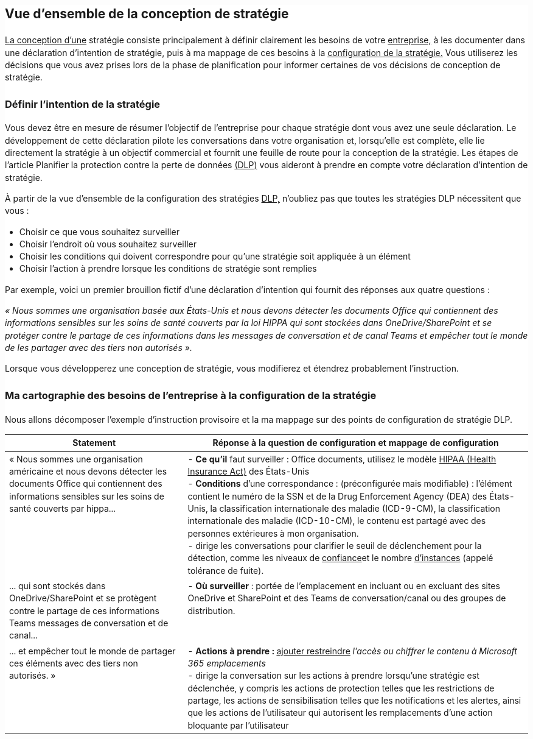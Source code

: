 ## <a name="policy-design-overview"></a>Vue d’ensemble de la conception de stratégie

[La conception d’une](#policy-design-process) stratégie consiste principalement à définir clairement les besoins de votre [entreprise,](#define-intent-for-the-policy) à les documenter dans une déclaration d’intention de stratégie, puis à ma mappage de ces besoins à la [configuration de la stratégie.](#map-business-needs-to-policy-configuration) Vous utiliserez les décisions que vous avez prises lors de la phase de planification pour informer certaines de vos décisions de conception de stratégie. 

### <a name="define-intent-for-the-policy"></a>Définir l’intention de la stratégie 

Vous devez être en mesure de résumer l’objectif de l’entreprise pour chaque stratégie dont vous avez une seule déclaration. Le développement de cette déclaration pilote les conversations dans votre organisation et, lorsqu’elle est complète, elle lie directement la stratégie à un objectif commercial et fournit une feuille de route pour la conception de la stratégie. Les étapes de l’article Planifier la protection contre la perte de données [(DLP)](dlp-overview-plan-for-dlp.md#overview-of-planning-process) vous aideront à prendre en compte votre déclaration d’intention de stratégie.  

À partir de la vue d’ensemble de la configuration des stratégies [DLP,](dlp-learn-about-dlp.md#dlp-policy-configuration-overview) n’oubliez pas que toutes les stratégies DLP nécessitent que vous :

- Choisir ce que vous souhaitez surveiller
- Choisir l’endroit où vous souhaitez surveiller
- Choisir les conditions qui doivent correspondre pour qu’une stratégie soit appliquée à un élément
- Choisir l’action à prendre lorsque les conditions de stratégie sont remplies 

Par exemple, voici un premier brouillon fictif d’une déclaration d’intention qui fournit des réponses aux quatre questions : 

*« Nous sommes une organisation basée aux États-Unis et nous devons détecter les documents Office qui contiennent des informations sensibles sur les soins de santé couverts par la loi HIPPA qui sont stockées dans OneDrive/SharePoint et se protéger contre le partage de ces informations dans les messages de conversation et de canal Teams et empêcher tout le monde de les partager avec des tiers non autorisés ».* 

Lorsque vous développerez une conception de stratégie, vous modifierez et étendrez probablement l’instruction.

### <a name="map-business-needs-to-policy-configuration"></a>Ma cartographie des besoins de l’entreprise à la configuration de la stratégie

Nous allons décomposer l’exemple d’instruction provisoire et la ma mappage sur des points de configuration de stratégie DLP.

|Statement  |Réponse à la question de configuration et mappage de configuration  |
|---------|---------|
| « Nous sommes une organisation américaine et nous devons détecter les documents Office qui contiennent des informations sensibles sur les soins de santé couverts par hippa...  |- **Ce qu’il** faut surveiller : Office documents, utilisez le modèle [HIPAA (Health Insurance Act)](what-the-dlp-policy-templates-include.md#us-health-insurance-act-hipaa) des États-Unis </br>- **Conditions** d’une correspondance : (préconfigurée mais modifiable) : l’élément contient le numéro de la SSN et de la Drug Enforcement Agency (DEA) des États-Unis, la classification internationale des maladie (ICD-9-CM), la classification internationale des maladie (ICD-10-CM), le contenu est partagé avec des personnes extérieures à mon organisation.  </br> - dirige les conversations pour clarifier le seuil de déclenchement pour la détection, comme les niveaux de [confiance](sensitive-information-type-learn-about.md#more-on-confidence-levels)et le nombre [d’instances](dlp-policy-reference.md#content-contains) (appelé tolérance de fuite).|
|... qui sont stockés dans OneDrive/SharePoint et se protègent contre le partage de ces informations Teams messages de conversation et de canal... |- **Où surveiller** [](dlp-policy-reference.md#locations) : portée de l’emplacement en incluant ou en excluant des sites OneDrive et SharePoint et des Teams de conversation/canal ou des groupes de distribution. |
|... et empêcher tout le monde de partager ces éléments avec des tiers non autorisés. »  | - **Actions à prendre :** [ajouter restreindre](dlp-policy-reference.md#actions) *l’accès ou chiffrer le contenu à Microsoft 365 emplacements* </br> - dirige la conversation sur les actions à prendre lorsqu’une stratégie est déclenchée, y compris les actions de protection telles que les restrictions de partage, les actions de sensibilisation telles que les notifications et les alertes, ainsi que les actions de l’utilisateur qui autorisent les remplacements d’une action bloquante par l’utilisateur |

